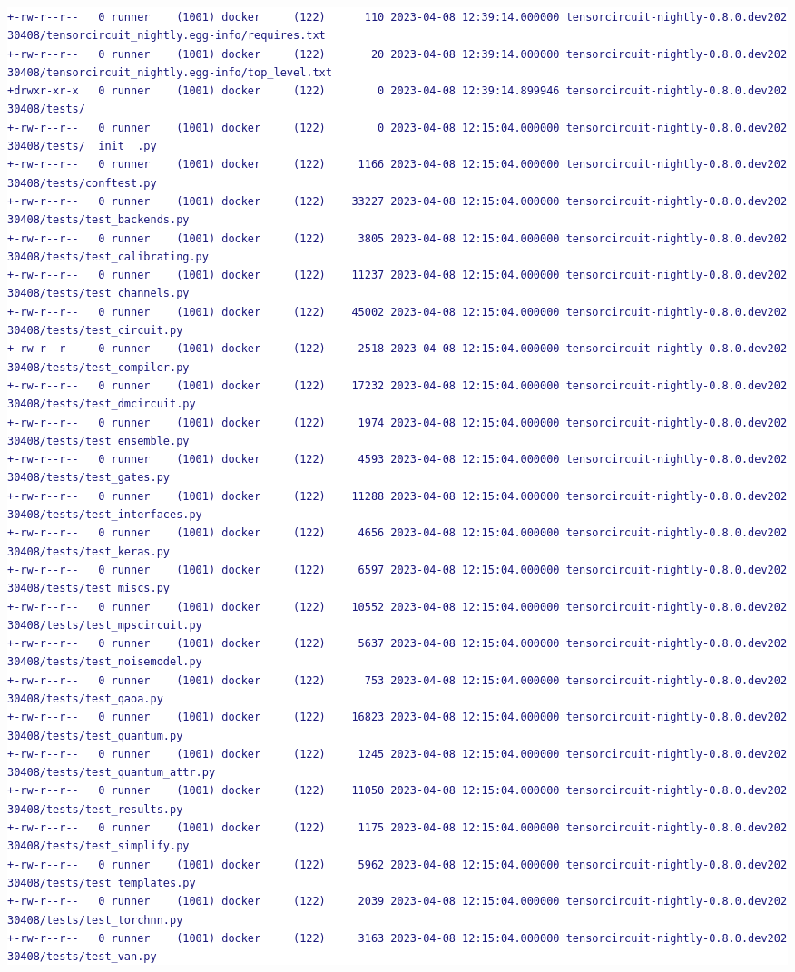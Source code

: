 ```diff
+-rw-r--r--   0 runner    (1001) docker     (122)      110 2023-04-08 12:39:14.000000 tensorcircuit-nightly-0.8.0.dev20230408/tensorcircuit_nightly.egg-info/requires.txt
+-rw-r--r--   0 runner    (1001) docker     (122)       20 2023-04-08 12:39:14.000000 tensorcircuit-nightly-0.8.0.dev20230408/tensorcircuit_nightly.egg-info/top_level.txt
+drwxr-xr-x   0 runner    (1001) docker     (122)        0 2023-04-08 12:39:14.899946 tensorcircuit-nightly-0.8.0.dev20230408/tests/
+-rw-r--r--   0 runner    (1001) docker     (122)        0 2023-04-08 12:15:04.000000 tensorcircuit-nightly-0.8.0.dev20230408/tests/__init__.py
+-rw-r--r--   0 runner    (1001) docker     (122)     1166 2023-04-08 12:15:04.000000 tensorcircuit-nightly-0.8.0.dev20230408/tests/conftest.py
+-rw-r--r--   0 runner    (1001) docker     (122)    33227 2023-04-08 12:15:04.000000 tensorcircuit-nightly-0.8.0.dev20230408/tests/test_backends.py
+-rw-r--r--   0 runner    (1001) docker     (122)     3805 2023-04-08 12:15:04.000000 tensorcircuit-nightly-0.8.0.dev20230408/tests/test_calibrating.py
+-rw-r--r--   0 runner    (1001) docker     (122)    11237 2023-04-08 12:15:04.000000 tensorcircuit-nightly-0.8.0.dev20230408/tests/test_channels.py
+-rw-r--r--   0 runner    (1001) docker     (122)    45002 2023-04-08 12:15:04.000000 tensorcircuit-nightly-0.8.0.dev20230408/tests/test_circuit.py
+-rw-r--r--   0 runner    (1001) docker     (122)     2518 2023-04-08 12:15:04.000000 tensorcircuit-nightly-0.8.0.dev20230408/tests/test_compiler.py
+-rw-r--r--   0 runner    (1001) docker     (122)    17232 2023-04-08 12:15:04.000000 tensorcircuit-nightly-0.8.0.dev20230408/tests/test_dmcircuit.py
+-rw-r--r--   0 runner    (1001) docker     (122)     1974 2023-04-08 12:15:04.000000 tensorcircuit-nightly-0.8.0.dev20230408/tests/test_ensemble.py
+-rw-r--r--   0 runner    (1001) docker     (122)     4593 2023-04-08 12:15:04.000000 tensorcircuit-nightly-0.8.0.dev20230408/tests/test_gates.py
+-rw-r--r--   0 runner    (1001) docker     (122)    11288 2023-04-08 12:15:04.000000 tensorcircuit-nightly-0.8.0.dev20230408/tests/test_interfaces.py
+-rw-r--r--   0 runner    (1001) docker     (122)     4656 2023-04-08 12:15:04.000000 tensorcircuit-nightly-0.8.0.dev20230408/tests/test_keras.py
+-rw-r--r--   0 runner    (1001) docker     (122)     6597 2023-04-08 12:15:04.000000 tensorcircuit-nightly-0.8.0.dev20230408/tests/test_miscs.py
+-rw-r--r--   0 runner    (1001) docker     (122)    10552 2023-04-08 12:15:04.000000 tensorcircuit-nightly-0.8.0.dev20230408/tests/test_mpscircuit.py
+-rw-r--r--   0 runner    (1001) docker     (122)     5637 2023-04-08 12:15:04.000000 tensorcircuit-nightly-0.8.0.dev20230408/tests/test_noisemodel.py
+-rw-r--r--   0 runner    (1001) docker     (122)      753 2023-04-08 12:15:04.000000 tensorcircuit-nightly-0.8.0.dev20230408/tests/test_qaoa.py
+-rw-r--r--   0 runner    (1001) docker     (122)    16823 2023-04-08 12:15:04.000000 tensorcircuit-nightly-0.8.0.dev20230408/tests/test_quantum.py
+-rw-r--r--   0 runner    (1001) docker     (122)     1245 2023-04-08 12:15:04.000000 tensorcircuit-nightly-0.8.0.dev20230408/tests/test_quantum_attr.py
+-rw-r--r--   0 runner    (1001) docker     (122)    11050 2023-04-08 12:15:04.000000 tensorcircuit-nightly-0.8.0.dev20230408/tests/test_results.py
+-rw-r--r--   0 runner    (1001) docker     (122)     1175 2023-04-08 12:15:04.000000 tensorcircuit-nightly-0.8.0.dev20230408/tests/test_simplify.py
+-rw-r--r--   0 runner    (1001) docker     (122)     5962 2023-04-08 12:15:04.000000 tensorcircuit-nightly-0.8.0.dev20230408/tests/test_templates.py
+-rw-r--r--   0 runner    (1001) docker     (122)     2039 2023-04-08 12:15:04.000000 tensorcircuit-nightly-0.8.0.dev20230408/tests/test_torchnn.py
+-rw-r--r--   0 runner    (1001) docker     (122)     3163 2023-04-08 12:15:04.000000 tensorcircuit-nightly-0.8.0.dev20230408/tests/test_van.py
```
